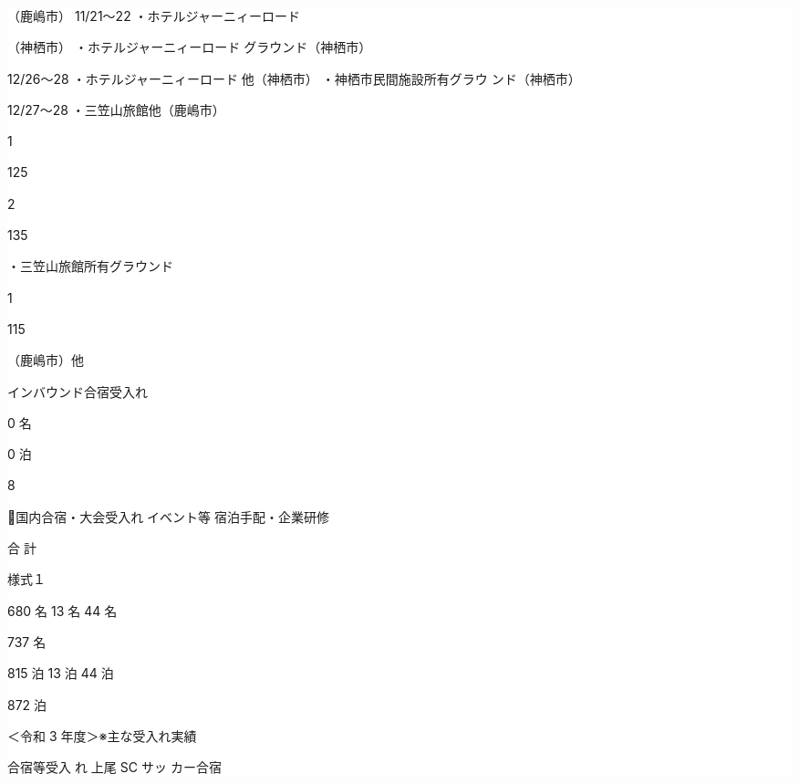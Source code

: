 （鹿嶋市）
11/21〜22  ・ホテルジャーニィーロード

（神栖市）
・ホテルジャーニィーロード
グラウンド（神栖市）

12/26〜28  ・ホテルジャーニィーロード
他（神栖市）
・神栖市民間施設所有グラウ
ンド（神栖市）

12/27〜28  ・三笠山旅館他（鹿嶋市）

1

125

2

135

・三笠山旅館所有グラウンド

1

115

（鹿嶋市）他

インバウンド合宿受入れ

0 名

0 泊

8

国内合宿・大会受入れ
イベント等
宿泊手配・企業研修

合  計

様式１

680 名
13 名
44 名

737 名

815 泊
13 泊
44 泊

872 泊

＜令和 3 年度＞※主な受入れ実績

合宿等受入
れ
上尾 SC サッ
カー合宿
